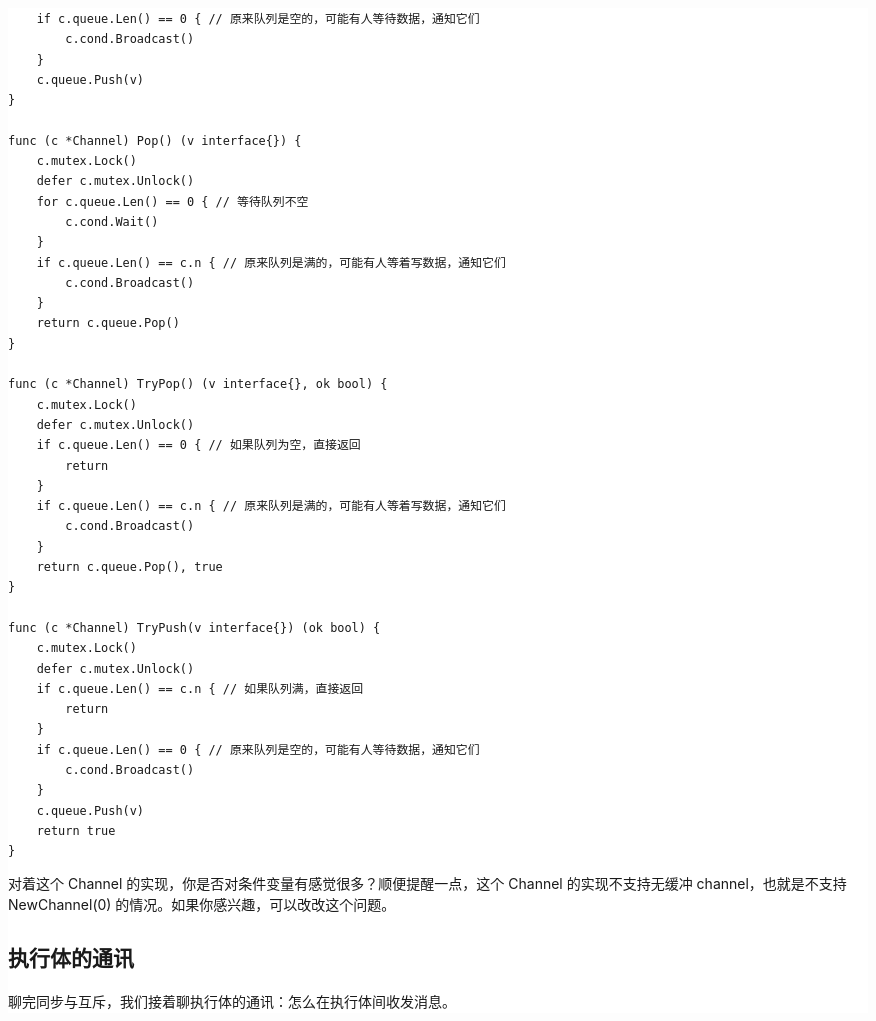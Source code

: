 ```
    if c.queue.Len() == 0 { // 原来队列是空的，可能有人等待数据，通知它们
        c.cond.Broadcast()
    }
    c.queue.Push(v)
}

func (c *Channel) Pop() (v interface{}) {
    c.mutex.Lock()
    defer c.mutex.Unlock()
    for c.queue.Len() == 0 { // 等待队列不空
        c.cond.Wait()
    }
    if c.queue.Len() == c.n { // 原来队列是满的，可能有人等着写数据，通知它们
        c.cond.Broadcast()
    }
    return c.queue.Pop()
}

func (c *Channel) TryPop() (v interface{}, ok bool) {
    c.mutex.Lock()
    defer c.mutex.Unlock()
    if c.queue.Len() == 0 { // 如果队列为空，直接返回
        return
    }
    if c.queue.Len() == c.n { // 原来队列是满的，可能有人等着写数据，通知它们
        c.cond.Broadcast()
    }
    return c.queue.Pop(), true
}

func (c *Channel) TryPush(v interface{}) (ok bool) {
    c.mutex.Lock()
    defer c.mutex.Unlock()
    if c.queue.Len() == c.n { // 如果队列满，直接返回
        return
    }
    if c.queue.Len() == 0 { // 原来队列是空的，可能有人等待数据，通知它们
        c.cond.Broadcast()
    }
    c.queue.Push(v)
    return true
}
```

对着这个 Channel 的实现，你是否对条件变量有感觉很多？顺便提醒一点，这个 Channel 的实现不支持无缓冲 channel，也就是不支持 NewChannel(0) 的情况。如果你感兴趣，可以改改这个问题。

## 执行体的通讯

聊完同步与互斥，我们接着聊执行体的通讯：怎么在执行体间收发消息。
